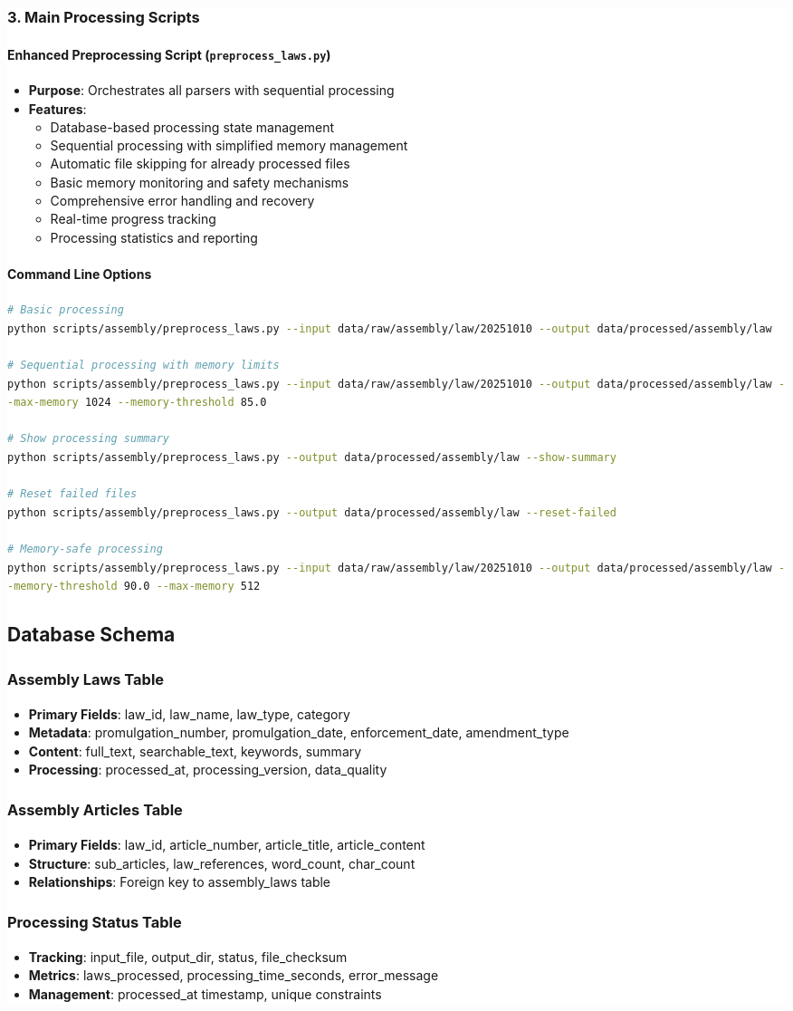 ### 3. Main Processing Scripts

#### Enhanced Preprocessing Script (`preprocess_laws.py`)
- **Purpose**: Orchestrates all parsers with sequential processing
- **Features**:
  - Database-based processing state management
  - Sequential processing with simplified memory management
  - Automatic file skipping for already processed files
  - Basic memory monitoring and safety mechanisms
  - Comprehensive error handling and recovery
  - Real-time progress tracking
  - Processing statistics and reporting

#### Command Line Options
```bash
# Basic processing
python scripts/assembly/preprocess_laws.py --input data/raw/assembly/law/20251010 --output data/processed/assembly/law

# Sequential processing with memory limits
python scripts/assembly/preprocess_laws.py --input data/raw/assembly/law/20251010 --output data/processed/assembly/law --max-memory 1024 --memory-threshold 85.0

# Show processing summary
python scripts/assembly/preprocess_laws.py --output data/processed/assembly/law --show-summary

# Reset failed files
python scripts/assembly/preprocess_laws.py --output data/processed/assembly/law --reset-failed

# Memory-safe processing
python scripts/assembly/preprocess_laws.py --input data/raw/assembly/law/20251010 --output data/processed/assembly/law --memory-threshold 90.0 --max-memory 512
```

## Database Schema

### Assembly Laws Table
- **Primary Fields**: law_id, law_name, law_type, category
- **Metadata**: promulgation_number, promulgation_date, enforcement_date, amendment_type
- **Content**: full_text, searchable_text, keywords, summary
- **Processing**: processed_at, processing_version, data_quality

### Assembly Articles Table
- **Primary Fields**: law_id, article_number, article_title, article_content
- **Structure**: sub_articles, law_references, word_count, char_count
- **Relationships**: Foreign key to assembly_laws table

### Processing Status Table
- **Tracking**: input_file, output_dir, status, file_checksum
- **Metrics**: laws_processed, processing_time_seconds, error_message
- **Management**: processed_at timestamp, unique constraints
